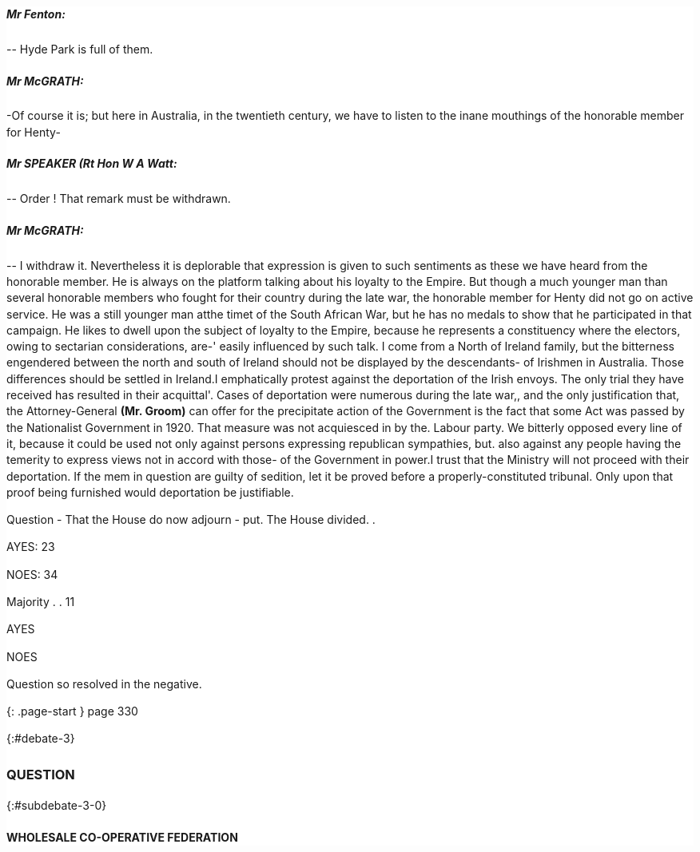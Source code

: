 ##### Mr Fenton:

--  Hyde Park is full of them. 

##### Mr McGRATH:

-Of course it is; but here in Australia, in the twentieth century, we have to listen to the inane mouthings  of  the honorable member for Henty- 

##### Mr SPEAKER (Rt Hon W A Watt:

-- Order ! That remark must be withdrawn. 

##### Mr McGRATH:

-- I withdraw it. Nevertheless it is deplorable that expression is given to such sentiments as these we have heard from the honorable member. He is always on the platform talking about his loyalty to the Empire. But though a much younger man than several honorable members who fought for their country during the late war, the honorable member for Henty did not go on active service. He was a still younger man atthe timet of the South African War, but he has no medals to show that he participated in that campaign. He likes  to  dwell upon the subject of loyalty to the Empire, because he represents a constituency where the electors, owing to sectarian considerations, are-' easily influenced by such talk. I come from a North of Ireland family, but the bitterness engendered between the north and south of Ireland should not be displayed by the descendants- of Irishmen in Australia. Those differences should be settled in Ireland.I emphatically protest against the deportation of the Irish envoys. The only trial they have received has resulted in their acquittal'. Cases of deportation were numerous during the late war,, and the only justification that, the Attorney-General  **(Mr. Groom)**  can offer for the precipitate action of the Government is the fact that some Act was passed by the Nationalist Government in 1920. That measure was not acquiesced in by the. Labour party. We bitterly opposed every line of it, because it could be used not only against persons expressing republican sympathies, but. also against any people having the temerity to express views not in accord with those- of the Government in power.I trust that the Ministry will not proceed with their deportation. If the mem in question are guilty of sedition, let it be proved before a properly-constituted tribunal. Only upon that proof being furnished would deportation be justifiable. 

Question - That the House do now adjourn - put. The House divided. .

AYES: 23

NOES: 34

Majority . . 11 

AYES

NOES

Question so resolved in the negative. 

{: .page-start }
page 330

{:#debate-3}
### QUESTION

{:#subdebate-3-0}
#### WHOLESALE CO-OPERATIVE FEDERATION
